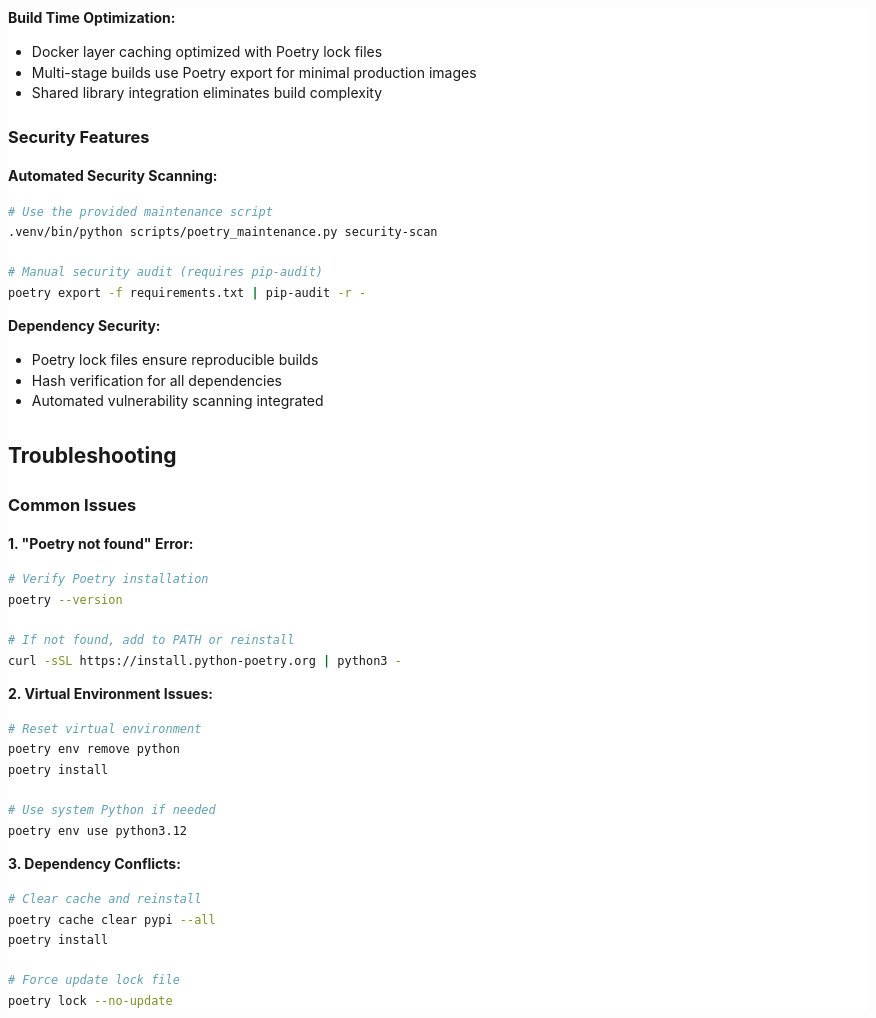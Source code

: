 **Build Time Optimization:**
- Docker layer caching optimized with Poetry lock files
- Multi-stage builds use Poetry export for minimal production images
- Shared library integration eliminates build complexity

### Security Features

**Automated Security Scanning:**
```bash
# Use the provided maintenance script
.venv/bin/python scripts/poetry_maintenance.py security-scan

# Manual security audit (requires pip-audit)
poetry export -f requirements.txt | pip-audit -r -
```

**Dependency Security:**
- Poetry lock files ensure reproducible builds
- Hash verification for all dependencies
- Automated vulnerability scanning integrated

## Troubleshooting

### Common Issues

**1. "Poetry not found" Error:**
```bash
# Verify Poetry installation
poetry --version

# If not found, add to PATH or reinstall
curl -sSL https://install.python-poetry.org | python3 -
```

**2. Virtual Environment Issues:**
```bash
# Reset virtual environment
poetry env remove python
poetry install

# Use system Python if needed
poetry env use python3.12
```

**3. Dependency Conflicts:**
```bash
# Clear cache and reinstall
poetry cache clear pypi --all
poetry install

# Force update lock file
poetry lock --no-update
```
